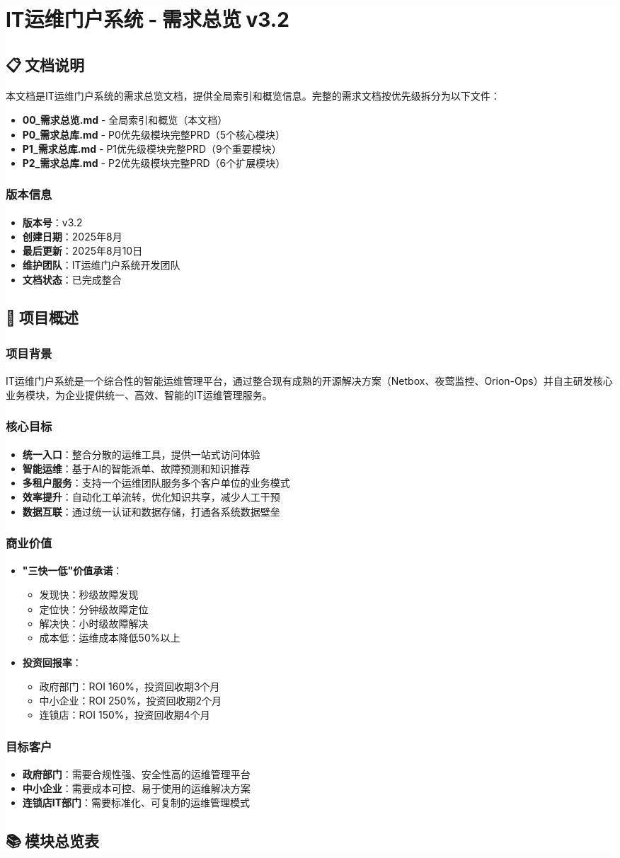 # IT运维门户系统 - 需求总览 v3.2

## 📋 文档说明

本文档是IT运维门户系统的需求总览文档，提供全局索引和概览信息。完整的需求文档按优先级拆分为以下文件：

- **00_需求总览.md** - 全局索引和概览（本文档）
- **P0_需求总库.md** - P0优先级模块完整PRD（5个核心模块）
- **P1_需求总库.md** - P1优先级模块完整PRD（9个重要模块）
- **P2_需求总库.md** - P2优先级模块完整PRD（6个扩展模块）

### 版本信息
- **版本号**：v3.2
- **创建日期**：2025年8月
- **最后更新**：2025年8月10日
- **维护团队**：IT运维门户系统开发团队
- **文档状态**：已完成整合

## 🎯 项目概述

### 项目背景
IT运维门户系统是一个综合性的智能运维管理平台，通过整合现有成熟的开源解决方案（Netbox、夜莺监控、Orion-Ops）并自主研发核心业务模块，为企业提供统一、高效、智能的IT运维管理服务。

### 核心目标
- **统一入口**：整合分散的运维工具，提供一站式访问体验
- **智能运维**：基于AI的智能派单、故障预测和知识推荐
- **多租户服务**：支持一个运维团队服务多个客户单位的业务模式
- **效率提升**：自动化工单流转，优化知识共享，减少人工干预
- **数据互联**：通过统一认证和数据存储，打通各系统数据壁垒

### 商业价值
- **"三快一低"价值承诺**：
  - 发现快：秒级故障发现
  - 定位快：分钟级故障定位
  - 解决快：小时级故障解决
  - 成本低：运维成本降低50%以上

- **投资回报率**：
  - 政府部门：ROI 160%，投资回收期3个月
  - 中小企业：ROI 250%，投资回收期2个月
  - 连锁店：ROI 150%，投资回收期4个月

### 目标客户
- **政府部门**：需要合规性强、安全性高的运维管理平台
- **中小企业**：需要成本可控、易于使用的运维解决方案
- **连锁店IT部门**：需要标准化、可复制的运维管理模式

## 📚 模块总览表

